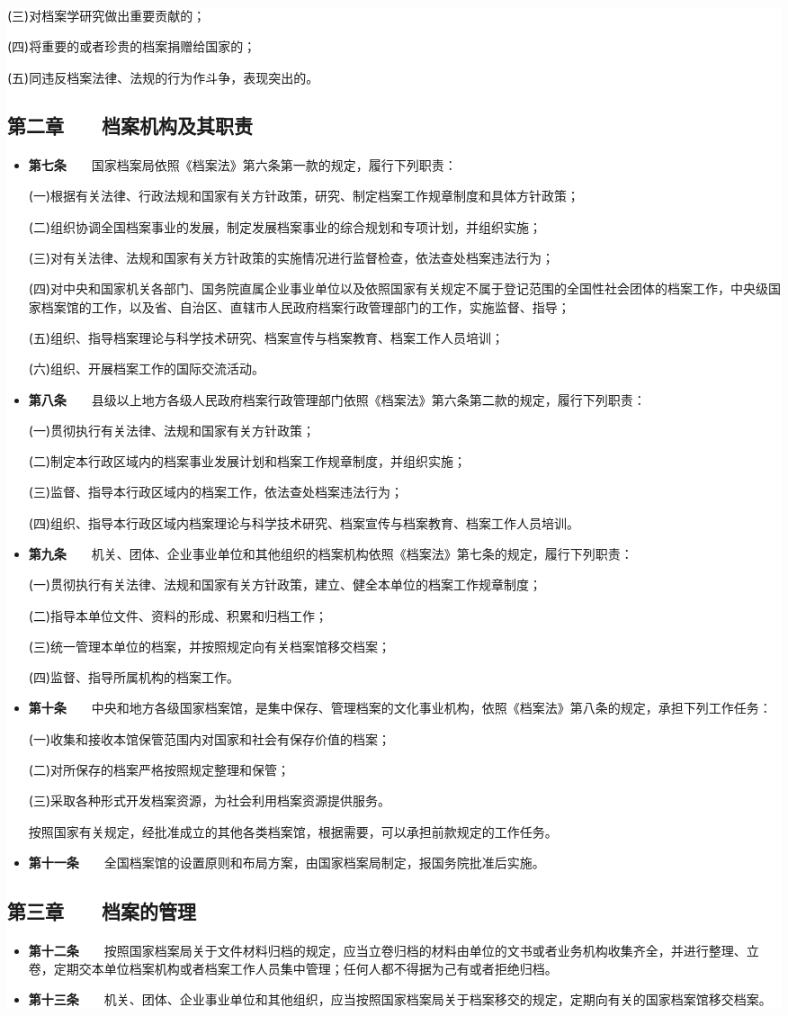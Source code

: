   (三)对档案学研究做出重要贡献的；

  (四)将重要的或者珍贵的档案捐赠给国家的；

  (五)同违反档案法律、法规的行为作斗争，表现突出的。

## 第二章　　档案机构及其职责

- **第七条**　　国家档案局依照《档案法》第六条第一款的规定，履行下列职责：

  (一)根据有关法律、行政法规和国家有关方针政策，研究、制定档案工作规章制度和具体方针政策；

  (二)组织协调全国档案事业的发展，制定发展档案事业的综合规划和专项计划，并组织实施；

  (三)对有关法律、法规和国家有关方针政策的实施情况进行监督检查，依法查处档案违法行为；

  (四)对中央和国家机关各部门、国务院直属企业事业单位以及依照国家有关规定不属于登记范围的全国性社会团体的档案工作，中央级国家档案馆的工作，以及省、自治区、直辖市人民政府档案行政管理部门的工作，实施监督、指导；

  (五)组织、指导档案理论与科学技术研究、档案宣传与档案教育、档案工作人员培训；

  (六)组织、开展档案工作的国际交流活动。

- **第八条**　　县级以上地方各级人民政府档案行政管理部门依照《档案法》第六条第二款的规定，履行下列职责：

  (一)贯彻执行有关法律、法规和国家有关方针政策；

  (二)制定本行政区域内的档案事业发展计划和档案工作规章制度，并组织实施；

  (三)监督、指导本行政区域内的档案工作，依法查处档案违法行为；

  (四)组织、指导本行政区域内档案理论与科学技术研究、档案宣传与档案教育、档案工作人员培训。

- **第九条**　　机关、团体、企业事业单位和其他组织的档案机构依照《档案法》第七条的规定，履行下列职责：

  (一)贯彻执行有关法律、法规和国家有关方针政策，建立、健全本单位的档案工作规章制度；

  (二)指导本单位文件、资料的形成、积累和归档工作；

  (三)统一管理本单位的档案，并按照规定向有关档案馆移交档案；

  (四)监督、指导所属机构的档案工作。

- **第十条**　　中央和地方各级国家档案馆，是集中保存、管理档案的文化事业机构，依照《档案法》第八条的规定，承担下列工作任务：

  (一)收集和接收本馆保管范围内对国家和社会有保存价值的档案；

  (二)对所保存的档案严格按照规定整理和保管；

  (三)采取各种形式开发档案资源，为社会利用档案资源提供服务。

  按照国家有关规定，经批准成立的其他各类档案馆，根据需要，可以承担前款规定的工作任务。

- **第十一条**　　全国档案馆的设置原则和布局方案，由国家档案局制定，报国务院批准后实施。

## 第三章　　档案的管理

- **第十二条**　　按照国家档案局关于文件材料归档的规定，应当立卷归档的材料由单位的文书或者业务机构收集齐全，并进行整理、立卷，定期交本单位档案机构或者档案工作人员集中管理；任何人都不得据为己有或者拒绝归档。

- **第十三条**　　机关、团体、企业事业单位和其他组织，应当按照国家档案局关于档案移交的规定，定期向有关的国家档案馆移交档案。
